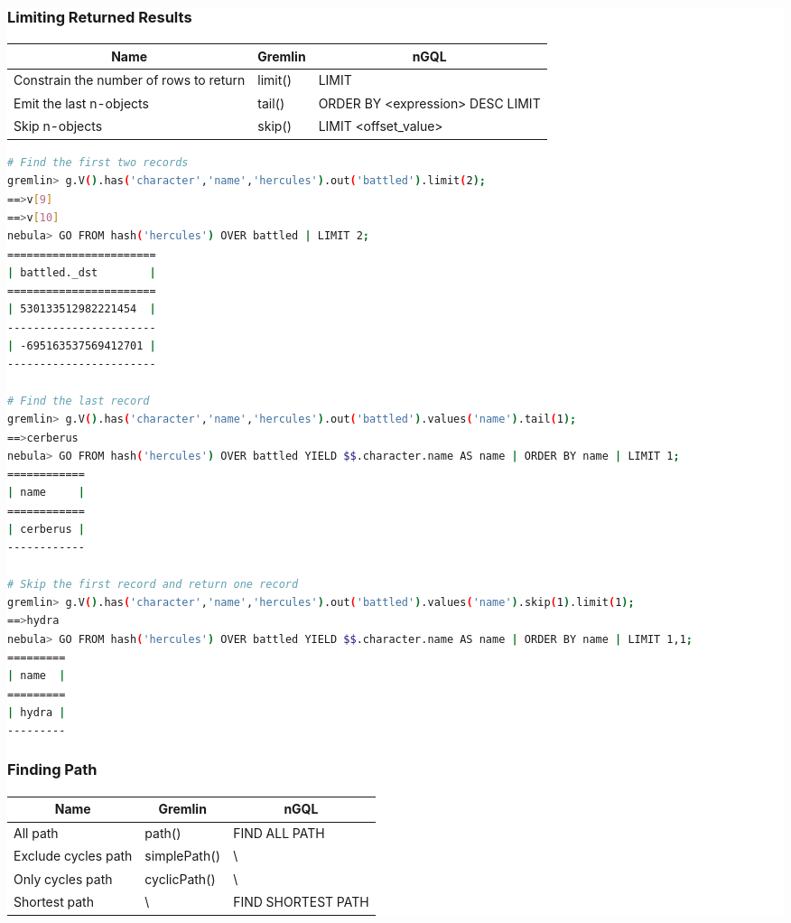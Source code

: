 ### Limiting Returned Results

Name               | Gremlin | nGQL           |
-----              |---------|   -----       |
Constrain the number of rows to return  | limit()    | LIMIT        |
Emit the last n-objects | tail() | ORDER BY \<expression> DESC LIMIT |
Skip n-objects | skip() | LIMIT \<offset_value> |

```bash
# Find the first two records
gremlin> g.V().has('character','name','hercules').out('battled').limit(2);
==>v[9]
==>v[10]
nebula> GO FROM hash('hercules') OVER battled | LIMIT 2;
=======================
| battled._dst        |
=======================
| 530133512982221454  |
-----------------------
| -695163537569412701 |
-----------------------

# Find the last record
gremlin> g.V().has('character','name','hercules').out('battled').values('name').tail(1);
==>cerberus
nebula> GO FROM hash('hercules') OVER battled YIELD $$.character.name AS name | ORDER BY name | LIMIT 1;
============
| name     |
============
| cerberus |
------------

# Skip the first record and return one record
gremlin> g.V().has('character','name','hercules').out('battled').values('name').skip(1).limit(1);
==>hydra
nebula> GO FROM hash('hercules') OVER battled YIELD $$.character.name AS name | ORDER BY name | LIMIT 1,1;
=========
| name  |
=========
| hydra |
---------
```

### Finding Path

Name               | Gremlin | nGQL           |
-----              |---------|   -----       |
All path  | path()    | FIND ALL PATH        |
Exclude cycles path | simplePath() | \ |
Only cycles path | cyclicPath() | \ |
Shortest path   | \    | FIND SHORTEST PATH |
